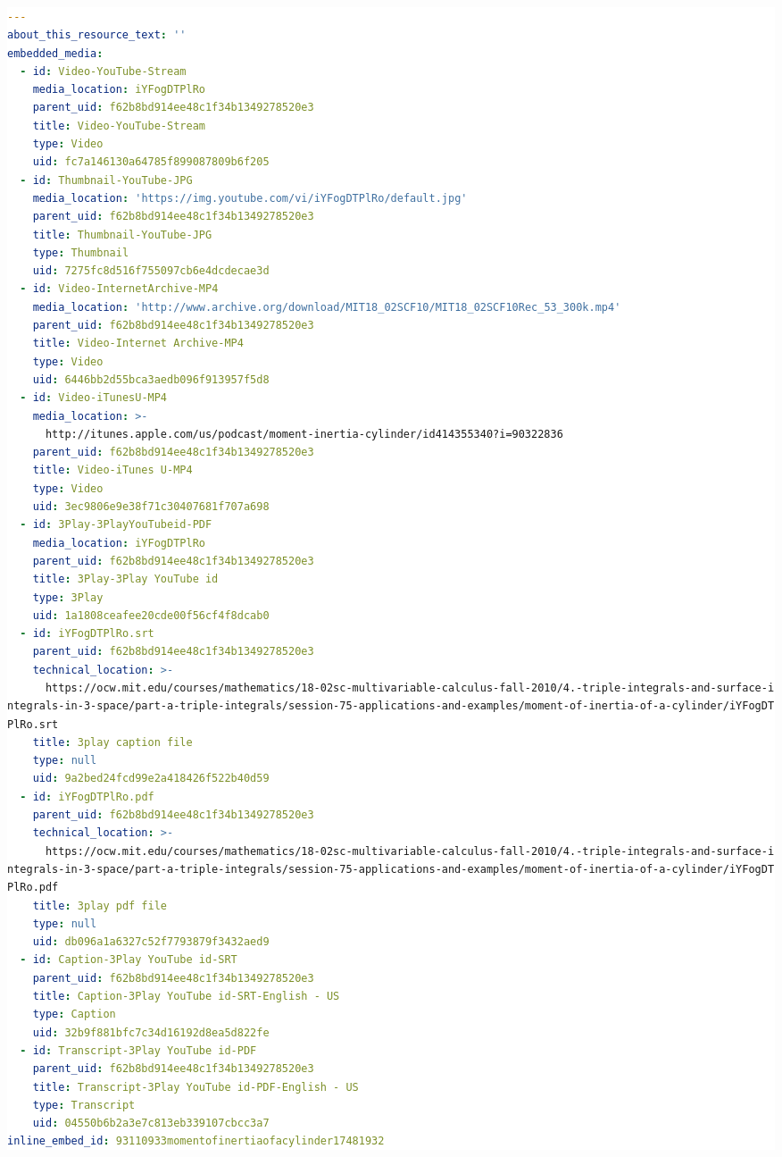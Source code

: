 ```yaml
---
about_this_resource_text: ''
embedded_media:
  - id: Video-YouTube-Stream
    media_location: iYFogDTPlRo
    parent_uid: f62b8bd914ee48c1f34b1349278520e3
    title: Video-YouTube-Stream
    type: Video
    uid: fc7a146130a64785f899087809b6f205
  - id: Thumbnail-YouTube-JPG
    media_location: 'https://img.youtube.com/vi/iYFogDTPlRo/default.jpg'
    parent_uid: f62b8bd914ee48c1f34b1349278520e3
    title: Thumbnail-YouTube-JPG
    type: Thumbnail
    uid: 7275fc8d516f755097cb6e4dcdecae3d
  - id: Video-InternetArchive-MP4
    media_location: 'http://www.archive.org/download/MIT18_02SCF10/MIT18_02SCF10Rec_53_300k.mp4'
    parent_uid: f62b8bd914ee48c1f34b1349278520e3
    title: Video-Internet Archive-MP4
    type: Video
    uid: 6446bb2d55bca3aedb096f913957f5d8
  - id: Video-iTunesU-MP4
    media_location: >-
      http://itunes.apple.com/us/podcast/moment-inertia-cylinder/id414355340?i=90322836
    parent_uid: f62b8bd914ee48c1f34b1349278520e3
    title: Video-iTunes U-MP4
    type: Video
    uid: 3ec9806e9e38f71c30407681f707a698
  - id: 3Play-3PlayYouTubeid-PDF
    media_location: iYFogDTPlRo
    parent_uid: f62b8bd914ee48c1f34b1349278520e3
    title: 3Play-3Play YouTube id
    type: 3Play
    uid: 1a1808ceafee20cde00f56cf4f8dcab0
  - id: iYFogDTPlRo.srt
    parent_uid: f62b8bd914ee48c1f34b1349278520e3
    technical_location: >-
      https://ocw.mit.edu/courses/mathematics/18-02sc-multivariable-calculus-fall-2010/4.-triple-integrals-and-surface-integrals-in-3-space/part-a-triple-integrals/session-75-applications-and-examples/moment-of-inertia-of-a-cylinder/iYFogDTPlRo.srt
    title: 3play caption file
    type: null
    uid: 9a2bed24fcd99e2a418426f522b40d59
  - id: iYFogDTPlRo.pdf
    parent_uid: f62b8bd914ee48c1f34b1349278520e3
    technical_location: >-
      https://ocw.mit.edu/courses/mathematics/18-02sc-multivariable-calculus-fall-2010/4.-triple-integrals-and-surface-integrals-in-3-space/part-a-triple-integrals/session-75-applications-and-examples/moment-of-inertia-of-a-cylinder/iYFogDTPlRo.pdf
    title: 3play pdf file
    type: null
    uid: db096a1a6327c52f7793879f3432aed9
  - id: Caption-3Play YouTube id-SRT
    parent_uid: f62b8bd914ee48c1f34b1349278520e3
    title: Caption-3Play YouTube id-SRT-English - US
    type: Caption
    uid: 32b9f881bfc7c34d16192d8ea5d822fe
  - id: Transcript-3Play YouTube id-PDF
    parent_uid: f62b8bd914ee48c1f34b1349278520e3
    title: Transcript-3Play YouTube id-PDF-English - US
    type: Transcript
    uid: 04550b6b2a3e7c813eb339107cbcc3a7
inline_embed_id: 93110933momentofinertiaofacylinder17481932
```